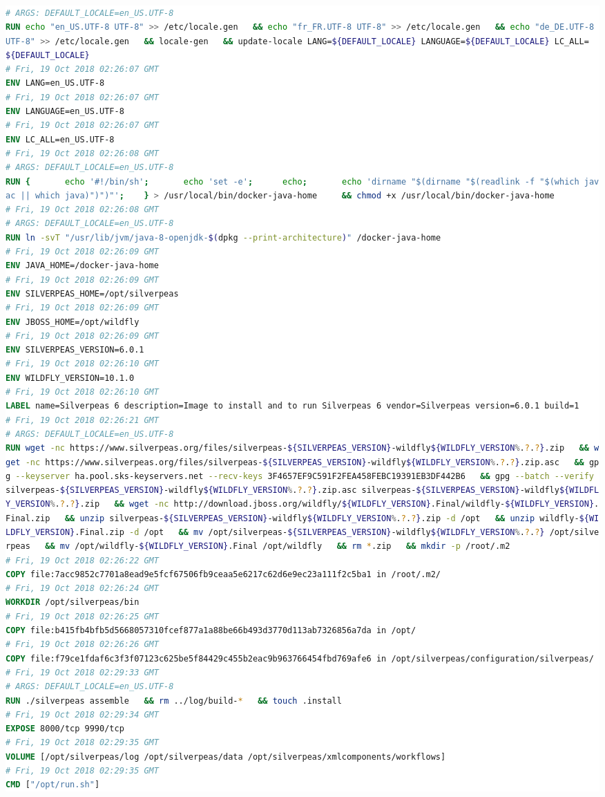 ```dockerfile
# ARGS: DEFAULT_LOCALE=en_US.UTF-8
RUN echo "en_US.UTF-8 UTF-8" >> /etc/locale.gen   && echo "fr_FR.UTF-8 UTF-8" >> /etc/locale.gen   && echo "de_DE.UTF-8 UTF-8" >> /etc/locale.gen   && locale-gen   && update-locale LANG=${DEFAULT_LOCALE} LANGUAGE=${DEFAULT_LOCALE} LC_ALL=${DEFAULT_LOCALE}
# Fri, 19 Oct 2018 02:26:07 GMT
ENV LANG=en_US.UTF-8
# Fri, 19 Oct 2018 02:26:07 GMT
ENV LANGUAGE=en_US.UTF-8
# Fri, 19 Oct 2018 02:26:07 GMT
ENV LC_ALL=en_US.UTF-8
# Fri, 19 Oct 2018 02:26:08 GMT
# ARGS: DEFAULT_LOCALE=en_US.UTF-8
RUN { 		echo '#!/bin/sh'; 		echo 'set -e'; 		echo; 		echo 'dirname "$(dirname "$(readlink -f "$(which javac || which java)")")"'; 	} > /usr/local/bin/docker-java-home 	&& chmod +x /usr/local/bin/docker-java-home
# Fri, 19 Oct 2018 02:26:08 GMT
# ARGS: DEFAULT_LOCALE=en_US.UTF-8
RUN ln -svT "/usr/lib/jvm/java-8-openjdk-$(dpkg --print-architecture)" /docker-java-home
# Fri, 19 Oct 2018 02:26:09 GMT
ENV JAVA_HOME=/docker-java-home
# Fri, 19 Oct 2018 02:26:09 GMT
ENV SILVERPEAS_HOME=/opt/silverpeas
# Fri, 19 Oct 2018 02:26:09 GMT
ENV JBOSS_HOME=/opt/wildfly
# Fri, 19 Oct 2018 02:26:09 GMT
ENV SILVERPEAS_VERSION=6.0.1
# Fri, 19 Oct 2018 02:26:10 GMT
ENV WILDFLY_VERSION=10.1.0
# Fri, 19 Oct 2018 02:26:10 GMT
LABEL name=Silverpeas 6 description=Image to install and to run Silverpeas 6 vendor=Silverpeas version=6.0.1 build=1
# Fri, 19 Oct 2018 02:26:21 GMT
# ARGS: DEFAULT_LOCALE=en_US.UTF-8
RUN wget -nc https://www.silverpeas.org/files/silverpeas-${SILVERPEAS_VERSION}-wildfly${WILDFLY_VERSION%.?.?}.zip   && wget -nc https://www.silverpeas.org/files/silverpeas-${SILVERPEAS_VERSION}-wildfly${WILDFLY_VERSION%.?.?}.zip.asc   && gpg --keyserver ha.pool.sks-keyservers.net --recv-keys 3F4657EF9C591F2FEA458FEBC19391EB3DF442B6   && gpg --batch --verify silverpeas-${SILVERPEAS_VERSION}-wildfly${WILDFLY_VERSION%.?.?}.zip.asc silverpeas-${SILVERPEAS_VERSION}-wildfly${WILDFLY_VERSION%.?.?}.zip   && wget -nc http://download.jboss.org/wildfly/${WILDFLY_VERSION}.Final/wildfly-${WILDFLY_VERSION}.Final.zip   && unzip silverpeas-${SILVERPEAS_VERSION}-wildfly${WILDFLY_VERSION%.?.?}.zip -d /opt   && unzip wildfly-${WILDFLY_VERSION}.Final.zip -d /opt   && mv /opt/silverpeas-${SILVERPEAS_VERSION}-wildfly${WILDFLY_VERSION%.?.?} /opt/silverpeas   && mv /opt/wildfly-${WILDFLY_VERSION}.Final /opt/wildfly   && rm *.zip   && mkdir -p /root/.m2
# Fri, 19 Oct 2018 02:26:22 GMT
COPY file:7acc9852c7701a8ead9e5fcf67506fb9ceaa5e6217c62d6e9ec23a111f2c5ba1 in /root/.m2/ 
# Fri, 19 Oct 2018 02:26:24 GMT
WORKDIR /opt/silverpeas/bin
# Fri, 19 Oct 2018 02:26:25 GMT
COPY file:b415fb4bfb5d5668057310fcef877a1a88be66b493d3770d113ab7326856a7da in /opt/ 
# Fri, 19 Oct 2018 02:26:26 GMT
COPY file:f79ce1fdaf6c3f3f07123c625be5f84429c455b2eac9b963766454fbd769afe6 in /opt/silverpeas/configuration/silverpeas/ 
# Fri, 19 Oct 2018 02:29:33 GMT
# ARGS: DEFAULT_LOCALE=en_US.UTF-8
RUN ./silverpeas assemble   && rm ../log/build-*   && touch .install
# Fri, 19 Oct 2018 02:29:34 GMT
EXPOSE 8000/tcp 9990/tcp
# Fri, 19 Oct 2018 02:29:35 GMT
VOLUME [/opt/silverpeas/log /opt/silverpeas/data /opt/silverpeas/xmlcomponents/workflows]
# Fri, 19 Oct 2018 02:29:35 GMT
CMD ["/opt/run.sh"]
```

